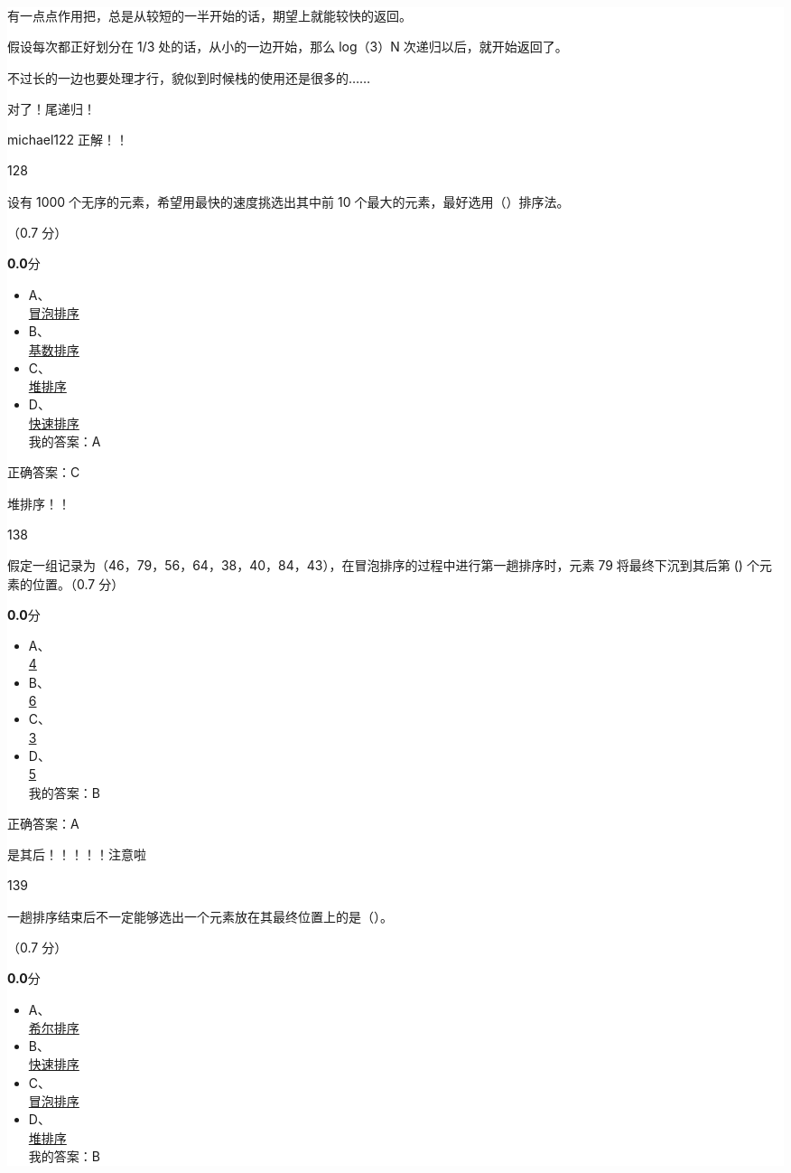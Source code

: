 有一点点作用把，总是从较短的一半开始的话，期望上就能较快的返回。

假设每次都正好划分在 1/3 处的话，从小的一边开始，那么 log（3）N 次递归以后，就开始返回了。

不过长的一边也要处理才行，貌似到时候栈的使用还是很多的……

对了！尾递归！

michael122 正解！！

128

设有 1000 个无序的元素，希望用最快的速度挑选出其中前 10 个最大的元素，最好选用（）排序法。

（0.7 分）

**0.0**分
- A、  
  [冒泡排序](javascript:void(0);)
- B、  
  [基数排序](javascript:void(0);)
- C、  
  [堆排序](javascript:void(0);)
- D、  
  [快速排序](javascript:void(0);)  
我的答案：A

正确答案：C

堆排序！！

138

假定一组记录为（46，79，56，64，38，40，84，43），在冒泡排序的过程中进行第一趟排序时，元素 79 将最终下沉到其后第 () 个元素的位置。（0.7 分）

**0.0**分
- A、  
  [4](javascript:void(0);)
- B、  
  [6](javascript:void(0);)
- C、  
  [3](javascript:void(0);)
- D、  
  [5](javascript:void(0);)  
我的答案：B

正确答案：A

是其后！！！！！注意啦

139

一趟排序结束后不一定能够选出一个元素放在其最终位置上的是（）。

（0.7 分）

**0.0**分
- A、  
  [希尔排序](javascript:void(0);)
- B、  
  [快速排序](javascript:void(0);)
- C、  
  [冒泡排序](javascript:void(0);)
- D、  
  [堆排序](javascript:void(0);)  
我的答案：B
